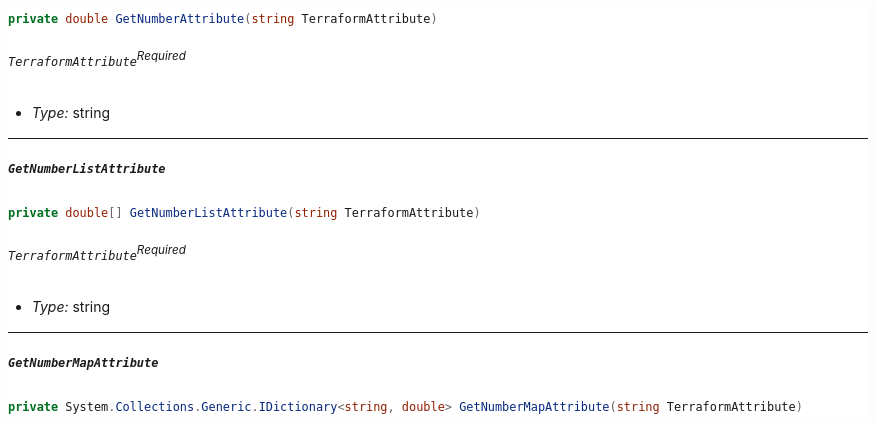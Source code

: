 ```csharp
private double GetNumberAttribute(string TerraformAttribute)
```

###### `TerraformAttribute`<sup>Required</sup> <a name="TerraformAttribute" id="@cdktf/provider-opentelekomcloud.asmServiceMeshV1.AsmServiceMeshV1ClustersOutputReference.getNumberAttribute.parameter.terraformAttribute"></a>

- *Type:* string

---

##### `GetNumberListAttribute` <a name="GetNumberListAttribute" id="@cdktf/provider-opentelekomcloud.asmServiceMeshV1.AsmServiceMeshV1ClustersOutputReference.getNumberListAttribute"></a>

```csharp
private double[] GetNumberListAttribute(string TerraformAttribute)
```

###### `TerraformAttribute`<sup>Required</sup> <a name="TerraformAttribute" id="@cdktf/provider-opentelekomcloud.asmServiceMeshV1.AsmServiceMeshV1ClustersOutputReference.getNumberListAttribute.parameter.terraformAttribute"></a>

- *Type:* string

---

##### `GetNumberMapAttribute` <a name="GetNumberMapAttribute" id="@cdktf/provider-opentelekomcloud.asmServiceMeshV1.AsmServiceMeshV1ClustersOutputReference.getNumberMapAttribute"></a>

```csharp
private System.Collections.Generic.IDictionary<string, double> GetNumberMapAttribute(string TerraformAttribute)
```

